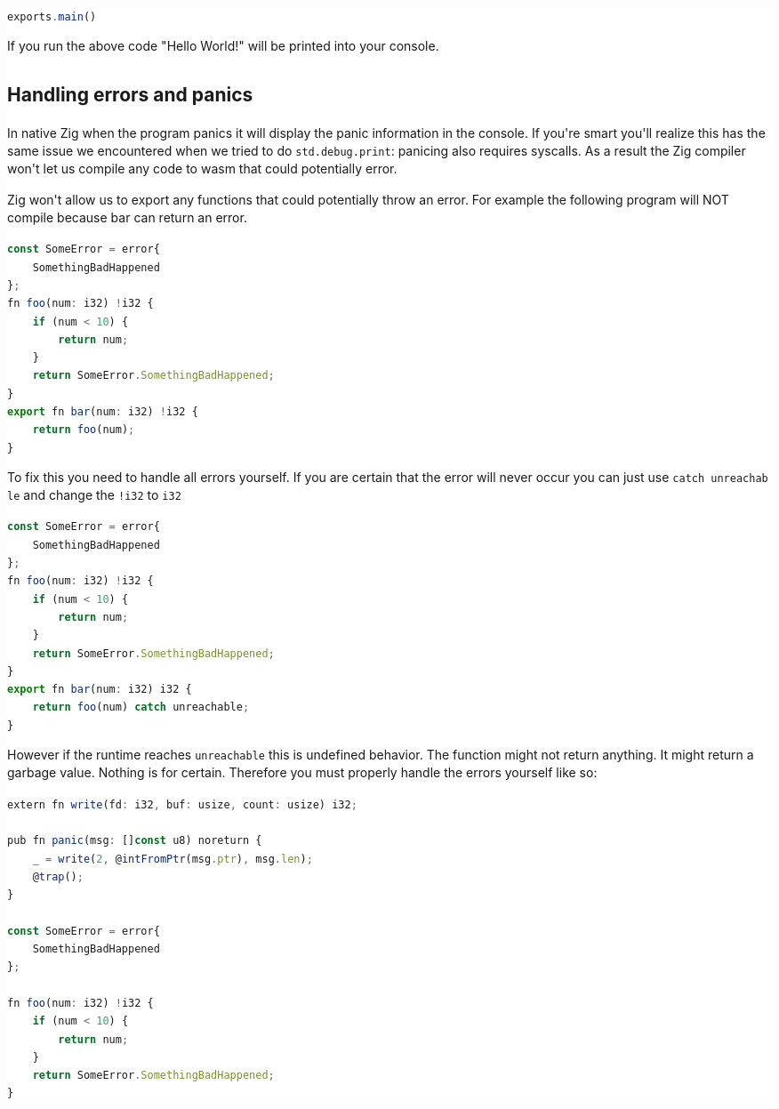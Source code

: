 ```js
exports.main()
```

If you run the above code "Hello World!" will be printed into your console.

## Handling errors and panics
In native Zig when the program panics it will display the panic information in the console. If you're smart you'll realize this has the same issue we encountered when we tried to do `std.debug.print`: panicing also requires syscalls. As a result the Zig compiler won't let us compile any code to wasm that could potentially error.

Zig won't allow us to export any functions that could potentially throw an error. For example the following program will NOT compile because bar can return an error.
```js
const SomeError = error{
    SomethingBadHappened
};
fn foo(num: i32) !i32 {
    if (num < 10) {
        return num;
    }
    return SomeError.SomethingBadHappened;
}
export fn bar(num: i32) !i32 {
    return foo(num);
}
```

To fix this you need to handle all errors yourself. If you are certain that the error will never occur you can just use `catch unreachable` and change the `!i32` to `i32`
```js
const SomeError = error{
    SomethingBadHappened
};
fn foo(num: i32) !i32 {
    if (num < 10) {
        return num;
    }
    return SomeError.SomethingBadHappened;
}
export fn bar(num: i32) i32 {
    return foo(num) catch unreachable;
}
```
However if the runtime reaches `unreachable` this is undefined behavior. The function might not return anything. It might return a garbage value. Nothing is for certain. Therefore you must properly handle the errors yourself like so:
```js
extern fn write(fd: i32, buf: usize, count: usize) i32;

pub fn panic(msg: []const u8) noreturn {
    _ = write(2, @intFromPtr(msg.ptr), msg.len);
    @trap();
}

const SomeError = error{
    SomethingBadHappened
};

fn foo(num: i32) !i32 {
    if (num < 10) {
        return num;
    }
    return SomeError.SomethingBadHappened;
}
```